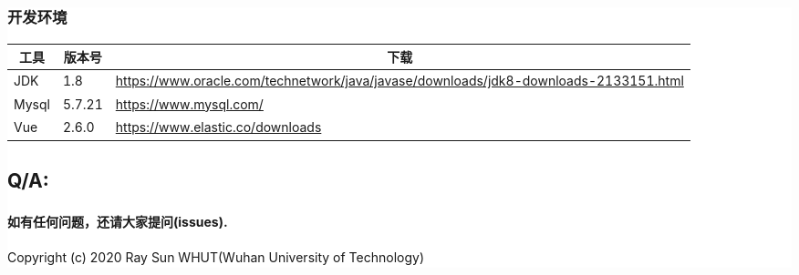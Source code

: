 

### 开发环境

| 工具  | 版本号 | 下载                                                         |
| ----- | ------ | ------------------------------------------------------------ |
| JDK   | 1.8    | https://www.oracle.com/technetwork/java/javase/downloads/jdk8-downloads-2133151.html |
| Mysql | 5.7.21 | https://www.mysql.com/                                       |
| Vue   | 2.6.0  | https://www.elastic.co/downloads                             |



## Q/A:

####     如有任何问题，还请大家提问(issues).

Copyright (c) 2020 Ray Sun WHUT(Wuhan University of Technology)
